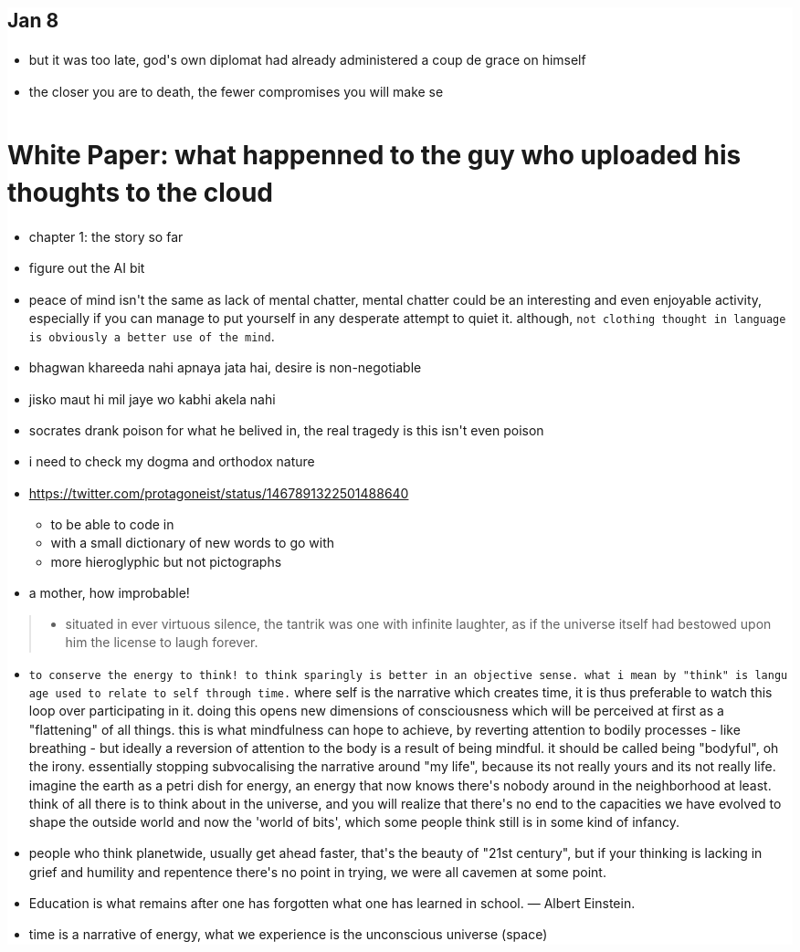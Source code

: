 ## Jan 8

- but it was too late, god's own diplomat had already administered a coup de grace on himself

- the closer you are to death, the fewer compromises you will make
se
# White Paper: what happenned to the guy who uploaded his thoughts to the cloud

- chapter 1: the story so far

- figure out the AI bit

- peace of mind isn't the same as lack of mental chatter, mental chatter could be an interesting and even enjoyable activity, especially if you can manage to put yourself in any desperate attempt to quiet it. although, `not clothing thought in language is obviously a better use of the mind`.

- bhagwan khareeda nahi apnaya jata hai, desire is non-negotiable

- jisko maut hi mil jaye wo kabhi akela nahi

- socrates drank poison for what he belived in, the real tragedy is this isn't even poison

- i need to check my dogma and orthodox nature

- https://twitter.com/protagoneist/status/1467891322501488640 
    - to be able to code in 
    - with a small dictionary of new words to go with 
    - more hieroglyphic but not pictographs 

- a mother, how improbable! 

> - situated in ever virtuous silence, the tantrik was one with infinite laughter, as if the universe itself had bestowed upon him the license to laugh forever.

- `to conserve the energy to think! to think sparingly is better in an objective sense. what i mean by "think" is language used to relate to self through time.` where self is the narrative which creates time, it is thus preferable to watch this loop over participating in it. doing this opens new dimensions of consciousness which will be perceived at first as a "flattening" of all things. this is what mindfulness can hope to achieve, by reverting attention to bodily processes - like breathing - but ideally a reversion of attention to the body is a result of being mindful. it should be called being "bodyful", oh the irony. essentially stopping subvocalising the narrative around "my life", because its not really yours and its not really life. imagine the earth as a petri dish for energy, an energy that now knows there's nobody around in the neighborhood at least. think of all there is to think about in the universe, and you will realize that there's no end to the capacities we have evolved to shape the outside world and now the 'world of bits', which some people think still is in some kind of infancy.

- people who think planetwide, usually get ahead faster, that's the beauty of "21st century", but if your thinking is lacking in grief and humility and repentence there's no point in trying, we were all cavemen at some point.

- Education is what remains after one has forgotten what one has learned in school. 
    — Albert Einstein.

- time is a narrative of energy, what we experience is the unconscious universe (space)
